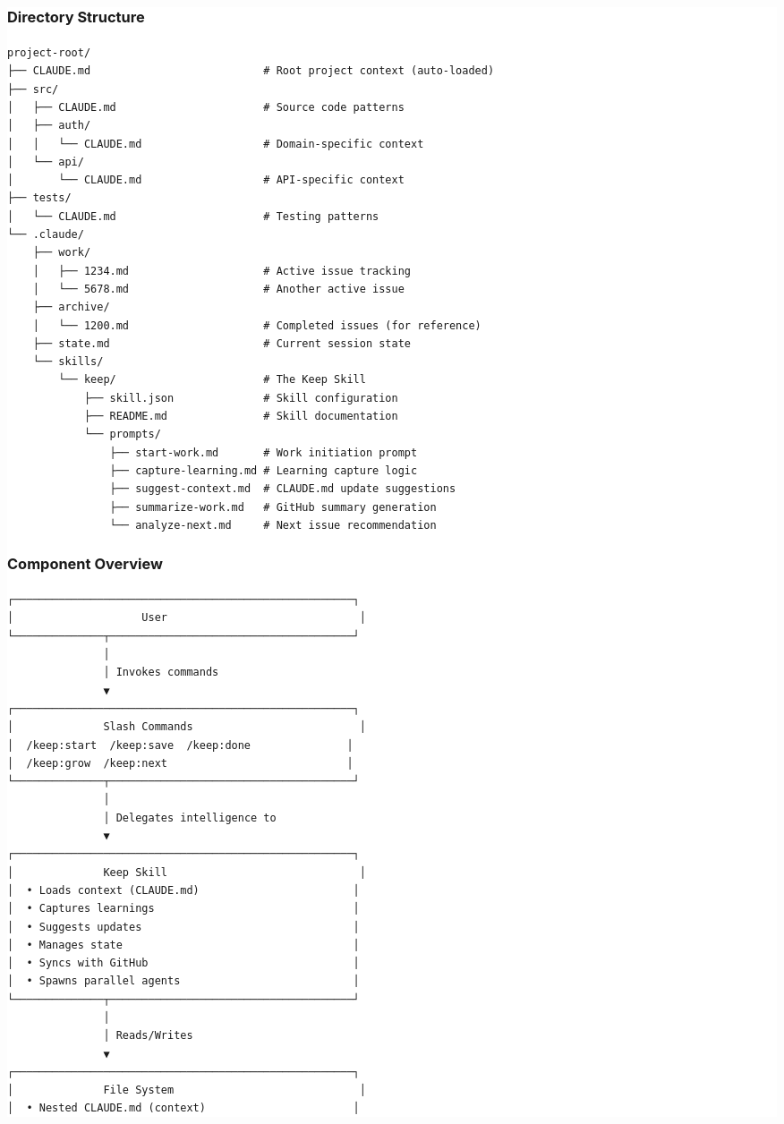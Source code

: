 ### Directory Structure

```
project-root/
├── CLAUDE.md                           # Root project context (auto-loaded)
├── src/
│   ├── CLAUDE.md                       # Source code patterns
│   ├── auth/
│   │   └── CLAUDE.md                   # Domain-specific context
│   └── api/
│       └── CLAUDE.md                   # API-specific context
├── tests/
│   └── CLAUDE.md                       # Testing patterns
└── .claude/
    ├── work/
    │   ├── 1234.md                     # Active issue tracking
    │   └── 5678.md                     # Another active issue
    ├── archive/
    │   └── 1200.md                     # Completed issues (for reference)
    ├── state.md                        # Current session state
    └── skills/
        └── keep/                       # The Keep Skill
            ├── skill.json              # Skill configuration
            ├── README.md               # Skill documentation
            └── prompts/
                ├── start-work.md       # Work initiation prompt
                ├── capture-learning.md # Learning capture logic
                ├── suggest-context.md  # CLAUDE.md update suggestions
                ├── summarize-work.md   # GitHub summary generation
                └── analyze-next.md     # Next issue recommendation
```

### Component Overview

```
┌─────────────────────────────────────────────────────┐
│                    User                              │
└──────────────┬──────────────────────────────────────┘
               │
               │ Invokes commands
               ▼
┌─────────────────────────────────────────────────────┐
│              Slash Commands                          │
│  /keep:start  /keep:save  /keep:done               │
│  /keep:grow  /keep:next                            │
└──────────────┬──────────────────────────────────────┘
               │
               │ Delegates intelligence to
               ▼
┌─────────────────────────────────────────────────────┐
│              Keep Skill                              │
│  • Loads context (CLAUDE.md)                        │
│  • Captures learnings                               │
│  • Suggests updates                                 │
│  • Manages state                                    │
│  • Syncs with GitHub                                │
│  • Spawns parallel agents                           │
└──────────────┬──────────────────────────────────────┘
               │
               │ Reads/Writes
               ▼
┌─────────────────────────────────────────────────────┐
│              File System                             │
│  • Nested CLAUDE.md (context)                       │
```